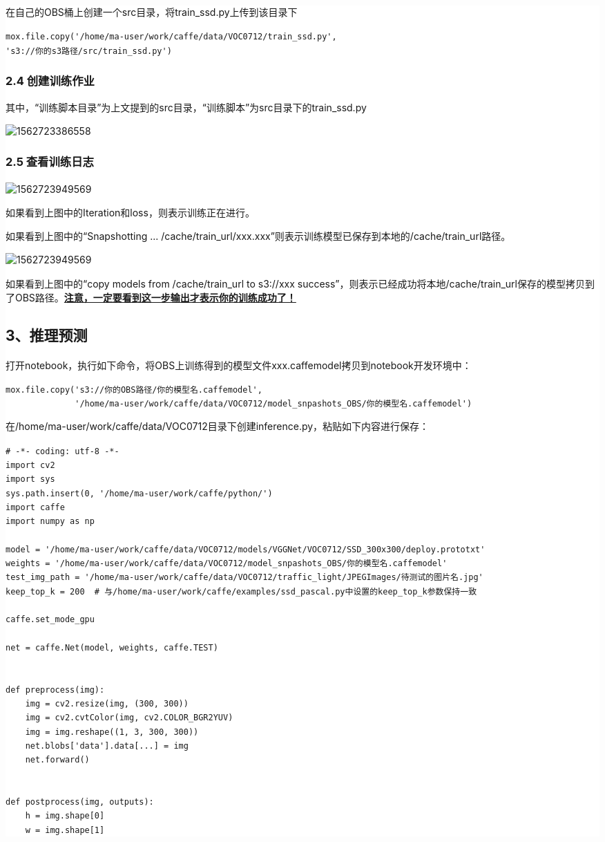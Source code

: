 在自己的OBS桶上创建一个src目录，将train_ssd.py上传到该目录下

```
mox.file.copy('/home/ma-user/work/caffe/data/VOC0712/train_ssd.py',
's3://你的s3路径/src/train_ssd.py')
```



### 2.4 创建训练作业

其中，“训练脚本目录”为上文提到的src目录，“训练脚本”为src目录下的train_ssd.py

![1562723386558](../demo_docs/images/train.png)

### 2.5 查看训练日志

![1562723949569](../demo_docs/images/log.png)

如果看到上图中的Iteration和loss，则表示训练正在进行。

如果看到上图中的“Snapshotting ... /cache/train_url/xxx.xxx”则表示训练模型已保存到本地的/cache/train_url路径。

![1562723949569](../demo_docs/images/log2.png)

如果看到上图中的“copy models from /cache/train_url to s3://xxx success”，则表示已经成功将本地/cache/train_url保存的模型拷贝到了OBS路径。**<u>注意，一定要看到这一步输出才表示你的训练成功了！</u>**

## 3、推理预测

打开notebook，执行如下命令，将OBS上训练得到的模型文件xxx.caffemodel拷贝到notebook开发环境中：

```
mox.file.copy('s3://你的OBS路径/你的模型名.caffemodel',
              '/home/ma-user/work/caffe/data/VOC0712/model_snpashots_OBS/你的模型名.caffemodel')
```

在/home/ma-user/work/caffe/data/VOC0712目录下创建inference.py，粘贴如下内容进行保存：

```
# -*- coding: utf-8 -*-
import cv2
import sys
sys.path.insert(0, '/home/ma-user/work/caffe/python/')
import caffe
import numpy as np

model = '/home/ma-user/work/caffe/data/VOC0712/models/VGGNet/VOC0712/SSD_300x300/deploy.prototxt'
weights = '/home/ma-user/work/caffe/data/VOC0712/model_snpashots_OBS/你的模型名.caffemodel'
test_img_path = '/home/ma-user/work/caffe/data/VOC0712/traffic_light/JPEGImages/待测试的图片名.jpg'
keep_top_k = 200  # 与/home/ma-user/work/caffe/examples/ssd_pascal.py中设置的keep_top_k参数保持一致

caffe.set_mode_gpu

net = caffe.Net(model, weights, caffe.TEST)


def preprocess(img):
    img = cv2.resize(img, (300, 300))
    img = cv2.cvtColor(img, cv2.COLOR_BGR2YUV)
    img = img.reshape((1, 3, 300, 300))
    net.blobs['data'].data[...] = img
    net.forward()


def postprocess(img, outputs):
    h = img.shape[0]
    w = img.shape[1]
```